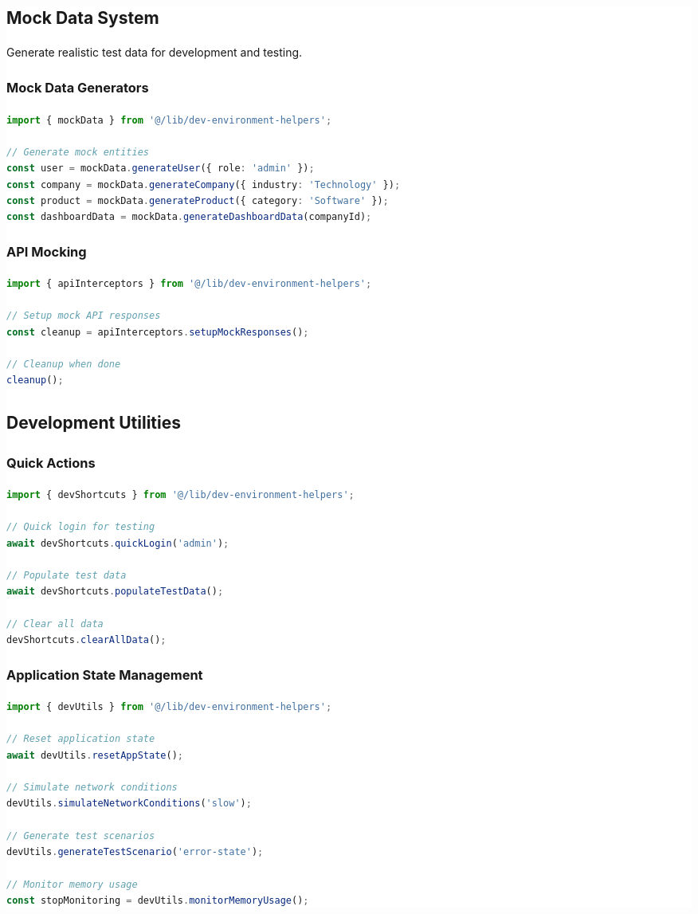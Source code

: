## Mock Data System

Generate realistic test data for development and testing.

### Mock Data Generators

```typescript
import { mockData } from '@/lib/dev-environment-helpers';

// Generate mock entities
const user = mockData.generateUser({ role: 'admin' });
const company = mockData.generateCompany({ industry: 'Technology' });
const product = mockData.generateProduct({ category: 'Software' });
const dashboardData = mockData.generateDashboardData(companyId);
```

### API Mocking

```typescript
import { apiInterceptors } from '@/lib/dev-environment-helpers';

// Setup mock API responses
const cleanup = apiInterceptors.setupMockResponses();

// Cleanup when done
cleanup();
```

## Development Utilities

### Quick Actions

```typescript
import { devShortcuts } from '@/lib/dev-environment-helpers';

// Quick login for testing
await devShortcuts.quickLogin('admin');

// Populate test data
await devShortcuts.populateTestData();

// Clear all data
devShortcuts.clearAllData();
```

### Application State Management

```typescript
import { devUtils } from '@/lib/dev-environment-helpers';

// Reset application state
await devUtils.resetAppState();

// Simulate network conditions
devUtils.simulateNetworkConditions('slow');

// Generate test scenarios
devUtils.generateTestScenario('error-state');

// Monitor memory usage
const stopMonitoring = devUtils.monitorMemoryUsage();
```
